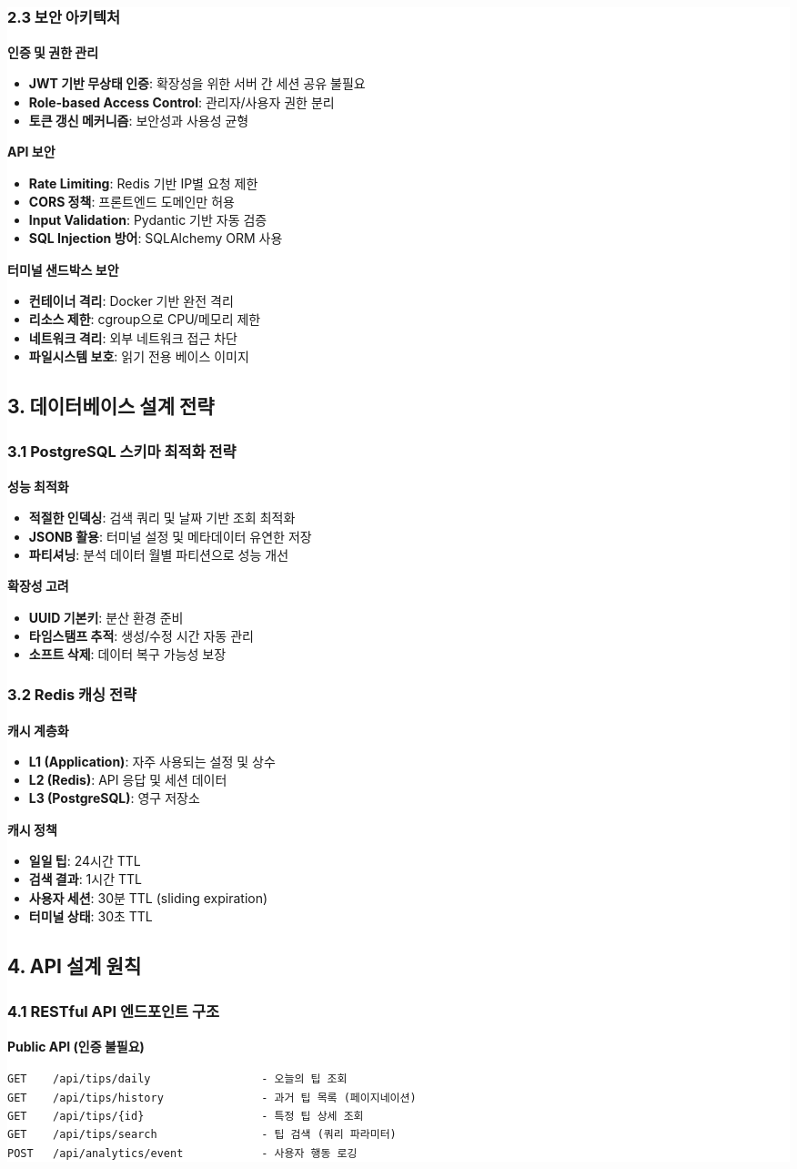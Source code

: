 ### 2.3 보안 아키텍처

**인증 및 권한 관리**
- **JWT 기반 무상태 인증**: 확장성을 위한 서버 간 세션 공유 불필요
- **Role-based Access Control**: 관리자/사용자 권한 분리
- **토큰 갱신 메커니즘**: 보안성과 사용성 균형

**API 보안**
- **Rate Limiting**: Redis 기반 IP별 요청 제한
- **CORS 정책**: 프론트엔드 도메인만 허용
- **Input Validation**: Pydantic 기반 자동 검증
- **SQL Injection 방어**: SQLAlchemy ORM 사용

**터미널 샌드박스 보안**
- **컨테이너 격리**: Docker 기반 완전 격리
- **리소스 제한**: cgroup으로 CPU/메모리 제한
- **네트워크 격리**: 외부 네트워크 접근 차단
- **파일시스템 보호**: 읽기 전용 베이스 이미지

## 3. 데이터베이스 설계 전략

### 3.1 PostgreSQL 스키마 최적화 전략

**성능 최적화**
- **적절한 인덱싱**: 검색 쿼리 및 날짜 기반 조회 최적화
- **JSONB 활용**: 터미널 설정 및 메타데이터 유연한 저장
- **파티셔닝**: 분석 데이터 월별 파티션으로 성능 개선

**확장성 고려**
- **UUID 기본키**: 분산 환경 준비
- **타임스탬프 추적**: 생성/수정 시간 자동 관리
- **소프트 삭제**: 데이터 복구 가능성 보장

### 3.2 Redis 캐싱 전략

**캐시 계층화**
- **L1 (Application)**: 자주 사용되는 설정 및 상수
- **L2 (Redis)**: API 응답 및 세션 데이터
- **L3 (PostgreSQL)**: 영구 저장소

**캐시 정책**
- **일일 팁**: 24시간 TTL
- **검색 결과**: 1시간 TTL
- **사용자 세션**: 30분 TTL (sliding expiration)
- **터미널 상태**: 30초 TTL

## 4. API 설계 원칙

### 4.1 RESTful API 엔드포인트 구조

**Public API (인증 불필요)**
```
GET    /api/tips/daily                 - 오늘의 팁 조회
GET    /api/tips/history               - 과거 팁 목록 (페이지네이션)
GET    /api/tips/{id}                  - 특정 팁 상세 조회
GET    /api/tips/search                - 팁 검색 (쿼리 파라미터)
POST   /api/analytics/event            - 사용자 행동 로깅
```
